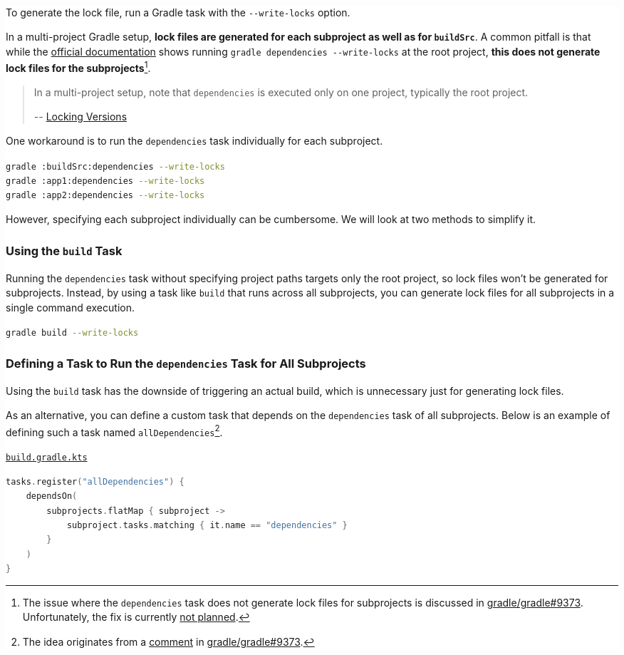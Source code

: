 To generate the lock file, run a Gradle task with the `--write-locks` option.

In a multi-project Gradle setup, **lock files are generated for each subproject as well as for `buildSrc`**.
A common pitfall is that while the [official documentation](https://docs.gradle.org/current/userguide/dependency_locking.html) shows running `gradle dependencies --write-locks` at the root project, **this does not generate lock files for the subprojects**[^3].

> In a multi-project setup, note that `dependencies` is executed only on one project, typically the root project.
>
> -- [Locking Versions](https://docs.gradle.org/current/userguide/dependency_locking.html)

One workaround is to run the `dependencies` task individually for each subproject.

```sh
gradle :buildSrc:dependencies --write-locks
gradle :app1:dependencies --write-locks
gradle :app2:dependencies --write-locks
```

However, specifying each subproject individually can be cumbersome.
We will look at two methods to simplify it.

### Using the `build` Task

Running the `dependencies` task without specifying project paths targets only the root project, so lock files won’t be generated for subprojects.
Instead, by using a task like `build` that runs across all subprojects, you can generate lock files for all subprojects in a single command execution.

```sh
gradle build --write-locks
```

### Defining a Task to Run the `dependencies` Task for All Subprojects

Using the `build` task has the downside of triggering an actual build, which is unnecessary just for generating lock files.

As an alternative, you can define a custom task that depends on the `dependencies` task of all subprojects.
Below is an example of defining such a task named `allDependencies`[^4].

[`build.gradle.kts`](https://github.com/ajalab/gradle-lockfile-for-multi-projects/blob/3b290af0624ff1514a3d9cf1ebfcdfc12fff01aa/build.gradle.kts)
```kotlin
tasks.register("allDependencies") {
    dependsOn(
        subprojects.flatMap { subproject ->
            subproject.tasks.matching { it.name == "dependencies" }
        }
    )
}
```


[^1]: An example of introducing Gradle dependency locking can be found in the Elasticsearch project ([elastic/elasticsearch](https://github.com/elastic/elasticsearch)).
[^2]: To enable dependency locking for specific [dependency configurations](https://docs.gradle.org/current/userguide/dependency_configurations.html), such as `compileClasspath`, call `activateDependencyLocking` on the target configuration within the `configurations` block. See [Activate locking for specific configurations](https://docs.gradle.org/current/userguide/dependency_locking.html#sec:dependency-locking) for details.
[^3]: The issue where the `dependencies` task does not generate lock files for subprojects is discussed in [gradle/gradle#9373](https://github.com/gradle/gradle/issues/9373). Unfortunately, the fix is currently [not planned](https://github.com/gradle/gradle/issues/9373#event-7404527159).
[^4]: The idea originates from a [comment](https://github.com/gradle/gradle/issues/9373#issuecomment-2284304502) in [gradle/gradle#9373](https://github.com/gradle/gradle/issues/9373).